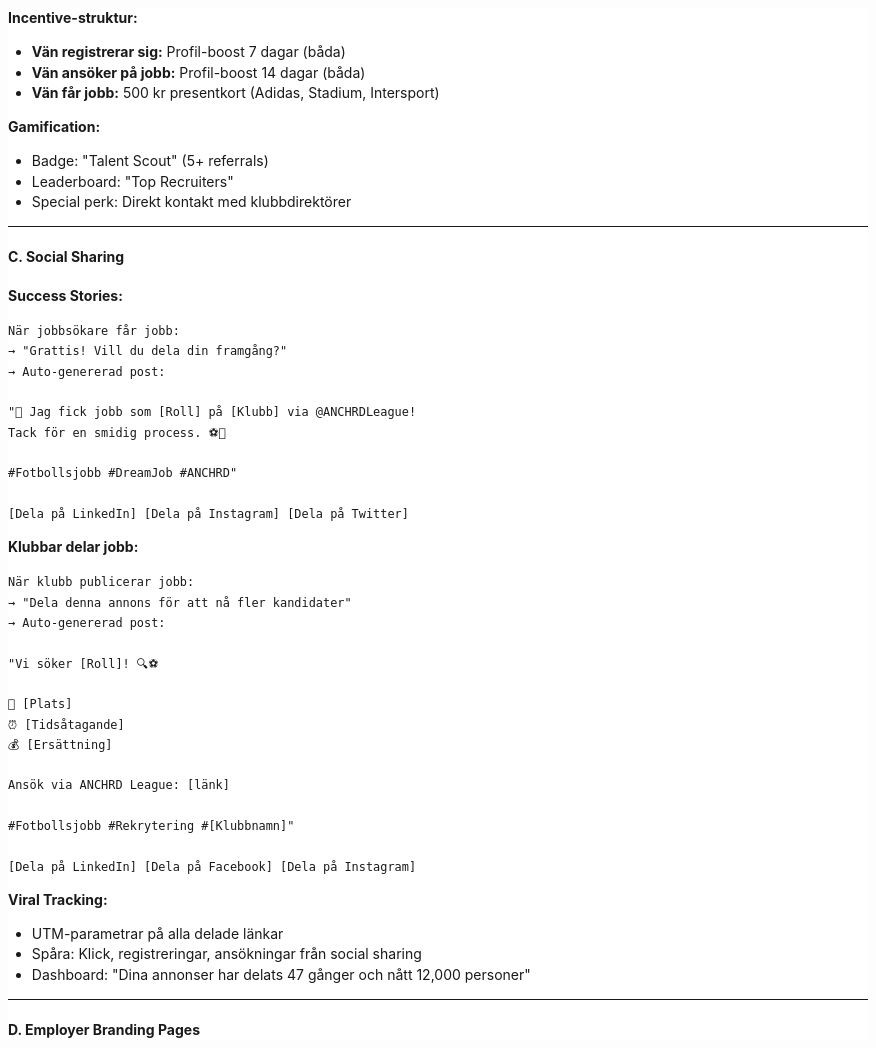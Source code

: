 **Incentive-struktur:**
- **Vän registrerar sig:** Profil-boost 7 dagar (båda)
- **Vän ansöker på jobb:** Profil-boost 14 dagar (båda)
- **Vän får jobb:** 500 kr presentkort (Adidas, Stadium, Intersport)

**Gamification:**
- Badge: "Talent Scout" (5+ referrals)
- Leaderboard: "Top Recruiters"
- Special perk: Direkt kontakt med klubbdirektörer

---

#### C. Social Sharing

**Success Stories:**
```
När jobbsökare får jobb:
→ "Grattis! Vill du dela din framgång?"
→ Auto-genererad post:

"🎉 Jag fick jobb som [Roll] på [Klubb] via @ANCHRDLeague! 
Tack för en smidig process. ⚽💚

#Fotbollsjobb #DreamJob #ANCHRD"

[Dela på LinkedIn] [Dela på Instagram] [Dela på Twitter]
```

**Klubbar delar jobb:**
```
När klubb publicerar jobb:
→ "Dela denna annons för att nå fler kandidater"
→ Auto-genererad post:

"Vi söker [Roll]! 🔍⚽

📍 [Plats]
⏰ [Tidsåtagande]
💰 [Ersättning]

Ansök via ANCHRD League: [länk]

#Fotbollsjobb #Rekrytering #[Klubbnamn]"

[Dela på LinkedIn] [Dela på Facebook] [Dela på Instagram]
```

**Viral Tracking:**
- UTM-parametrar på alla delade länkar
- Spåra: Klick, registreringar, ansökningar från social sharing
- Dashboard: "Dina annonser har delats 47 gånger och nått 12,000 personer"

---

#### D. Employer Branding Pages

